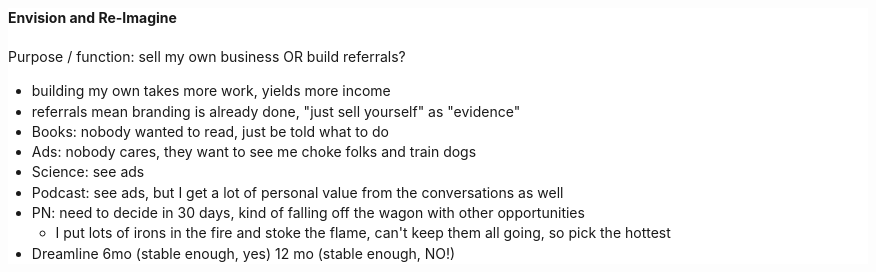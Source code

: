 
#### Envision and Re-Imagine

Purpose / function:  sell my own business OR build referrals?

* building my own takes more work, yields more income
* referrals mean branding is already done, "just sell yourself" as "evidence"
* Books:  nobody wanted to read, just be told what to do
* Ads:  nobody cares, they want to see me choke folks and train dogs
* Science:  see ads
* Podcast:  see ads, but I get a lot of personal value from the conversations as well
* PN:  need to decide in 30 days, kind of falling off the wagon with other opportunities
    * I put lots of irons in the fire and stoke the flame, can't keep them all going, so pick the hottest
* Dreamline 6mo (stable enough, yes) 12 mo (stable enough, NO!)
